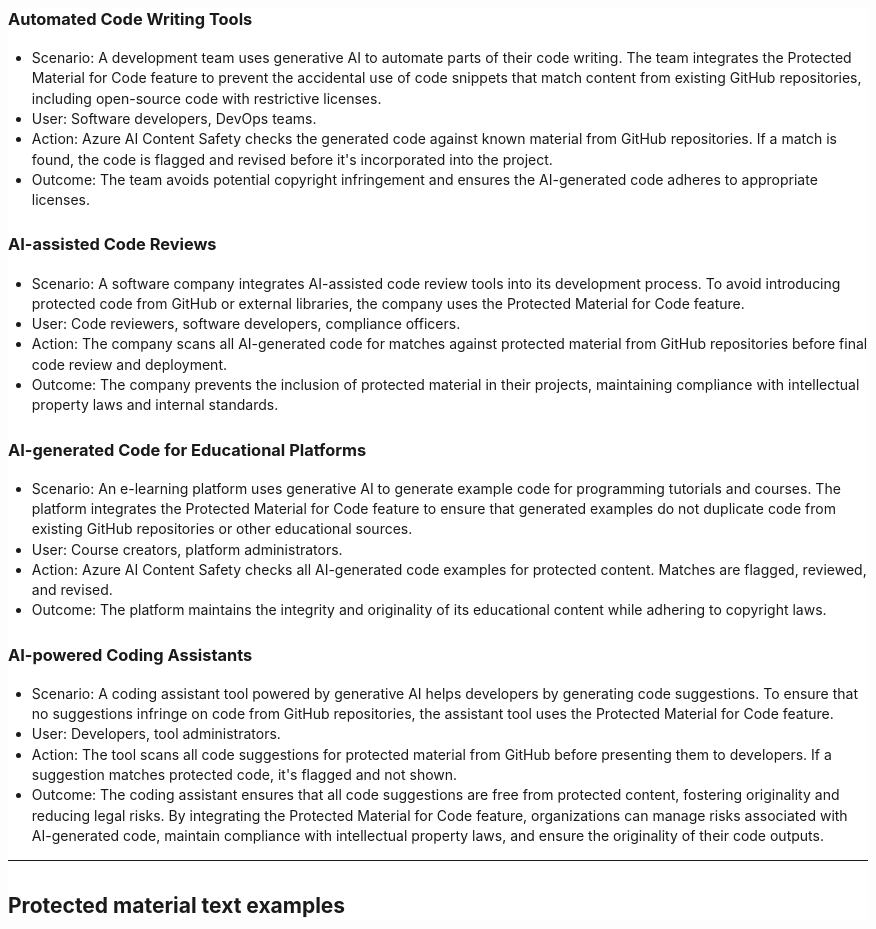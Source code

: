 ### Automated Code Writing Tools
- Scenario: A development team uses generative AI to automate parts of their code writing. The team integrates the Protected Material for Code feature to prevent the accidental use of code snippets that match content from existing GitHub repositories, including open-source code with restrictive licenses.
- User: Software developers, DevOps teams.
- Action: Azure AI Content Safety checks the generated code against known material from GitHub repositories. If a match is found, the code is flagged and revised before it's incorporated into the project.
- Outcome: The team avoids potential copyright infringement and ensures the AI-generated code adheres to appropriate licenses.

### AI-assisted Code Reviews
- Scenario: A software company integrates AI-assisted code review tools into its development process. To avoid introducing protected code from GitHub or external libraries, the company uses the Protected Material for Code feature.
- User: Code reviewers, software developers, compliance officers.
- Action: The company scans all AI-generated code for matches against protected material from GitHub repositories before final code review and deployment.
- Outcome: The company prevents the inclusion of protected material in their projects, maintaining compliance with intellectual property laws and internal standards.

### AI-generated Code for Educational Platforms
- Scenario: An e-learning platform uses generative AI to generate example code for programming tutorials and courses. The platform integrates the Protected Material for Code feature to ensure that generated examples do not duplicate code from existing GitHub repositories or other educational sources.
- User: Course creators, platform administrators.
- Action: Azure AI Content Safety checks all AI-generated code examples for protected content. Matches are flagged, reviewed, and revised.
- Outcome: The platform maintains the integrity and originality of its educational content while adhering to copyright laws.

### AI-powered Coding Assistants
- Scenario: A coding assistant tool powered by generative AI helps developers by generating code suggestions. To ensure that no suggestions infringe on code from GitHub repositories, the assistant tool uses the Protected Material for Code feature.
- User: Developers, tool administrators.
- Action: The tool scans all code suggestions for protected material from GitHub before presenting them to developers. If a suggestion matches protected code, it's flagged and not shown.
- Outcome: The coding assistant ensures that all code suggestions are free from protected content, fostering originality and reducing legal risks.
By integrating the Protected Material for Code feature, organizations can manage risks associated with AI-generated code, maintain compliance with intellectual property laws, and ensure the originality of their code outputs.

---

## Protected material text examples
